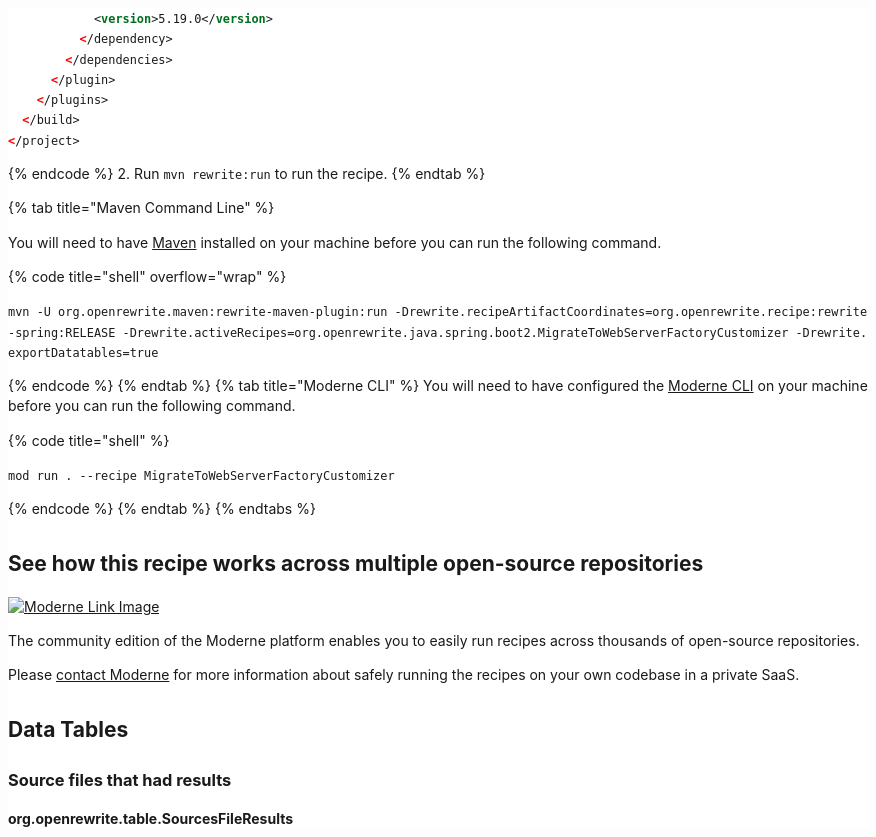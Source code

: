 ```xml
            <version>5.19.0</version>
          </dependency>
        </dependencies>
      </plugin>
    </plugins>
  </build>
</project>
```
{% endcode %}
2. Run `mvn rewrite:run` to run the recipe.
{% endtab %}

{% tab title="Maven Command Line" %}

You will need to have [Maven](https://maven.apache.org/download.cgi) installed on your machine before you can run the following command.

{% code title="shell" overflow="wrap" %}
```shell
mvn -U org.openrewrite.maven:rewrite-maven-plugin:run -Drewrite.recipeArtifactCoordinates=org.openrewrite.recipe:rewrite-spring:RELEASE -Drewrite.activeRecipes=org.openrewrite.java.spring.boot2.MigrateToWebServerFactoryCustomizer -Drewrite.exportDatatables=true
```
{% endcode %}
{% endtab %}
{% tab title="Moderne CLI" %}
You will need to have configured the [Moderne CLI](https://docs.moderne.io/moderne-cli/cli-intro) on your machine before you can run the following command.

{% code title="shell" %}
```shell
mod run . --recipe MigrateToWebServerFactoryCustomizer
```
{% endcode %}
{% endtab %}
{% endtabs %}

## See how this recipe works across multiple open-source repositories

[![Moderne Link Image](/.gitbook/assets/ModerneRecipeButton.png)](https://app.moderne.io/recipes/org.openrewrite.java.spring.boot2.MigrateToWebServerFactoryCustomizer)

The community edition of the Moderne platform enables you to easily run recipes across thousands of open-source repositories.

Please [contact Moderne](https://moderne.io/product) for more information about safely running the recipes on your own codebase in a private SaaS.
## Data Tables

### Source files that had results
**org.openrewrite.table.SourcesFileResults**
